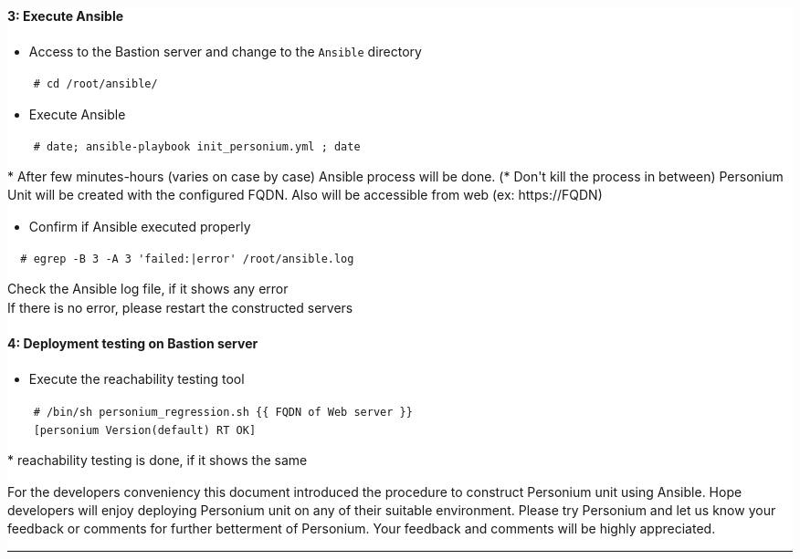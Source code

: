 #### 3: Execute Ansible

* Access to the Bastion server and change to the `Ansible` directory

```console
    # cd /root/ansible/
```

* Execute Ansible

```console
    # date; ansible-playbook init_personium.yml ; date
```

  \* After few minutes-hours (varies on case by case) Ansible process will be done. (\* Don't kill the process in between) Personium Unit will be created with the configured FQDN. Also will be accessible from web (ex: https&#58;//FQDN)

* Confirm if Ansible executed properly

```console
  # egrep -B 3 -A 3 'failed:|error' /root/ansible.log
```

  Check the Ansible log file, if it shows any error  
  If there is no error, please restart the constructed servers

#### 4: Deployment testing on Bastion server

* Execute the reachability testing tool

```
    # /bin/sh personium_regression.sh {{ FQDN of Web server }}
    [personium Version(default) RT OK]
```

\* reachability testing is done, if it shows the same

 For the developers conveniency this document introduced the procedure to construct Personium unit using Ansible.
Hope developers will enjoy deploying Personium unit on any of their suitable environment. Please try Personium and let us know your feedback or comments for further betterment of Personium. Your feedback and comments will be highly appreciated.

--------------------------------------------------------------------
